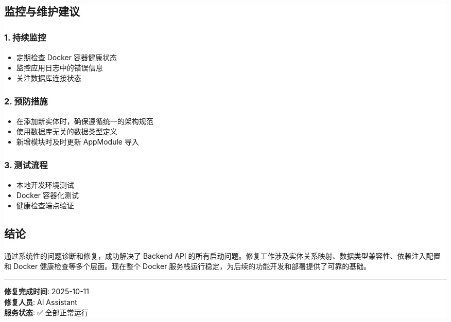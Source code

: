 ## 监控与维护建议

### 1. 持续监控
- 定期检查 Docker 容器健康状态
- 监控应用日志中的错误信息
- 关注数据库连接状态

### 2. 预防措施
- 在添加新实体时，确保遵循统一的架构规范
- 使用数据库无关的数据类型定义
- 新增模块时及时更新 AppModule 导入

### 3. 测试流程
- 本地开发环境测试
- Docker 容器化测试
- 健康检查端点验证

## 结论

通过系统性的问题诊断和修复，成功解决了 Backend API 的所有启动问题。修复工作涉及实体关系映射、数据类型兼容性、依赖注入配置和 Docker 健康检查等多个层面。现在整个 Docker 服务栈运行稳定，为后续的功能开发和部署提供了可靠的基础。

---

**修复完成时间**: 2025-10-11  
**修复人员**: AI Assistant  
**服务状态**: ✅ 全部正常运行